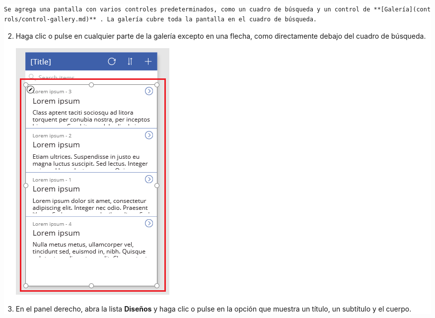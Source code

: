     Se agrega una pantalla con varios controles predeterminados, como un cuadro de búsqueda y un control de **[Galería](controls/control-gallery.md)** . La galería cubre toda la pantalla en el cuadro de búsqueda.

2. Haga clic o pulse en cualquier parte de la galería excepto en una flecha, como directamente debajo del cuadro de búsqueda.

    ![Seleccionar la galería](./media/get-started-create-from-blank/select-gallery.png)

3. En el panel derecho, abra la lista **Diseños** y haga clic o pulse en la opción que muestra un título, un subtítulo y el cuerpo.
